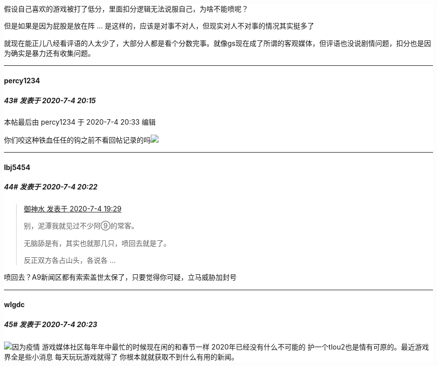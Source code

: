假设自己喜欢的游戏被打了低分，里面扣分逻辑无法说服自己，为啥不能喷呢？


但是如果是因为屁股是放在阵 ...</blockquote>
是这样的，应该是对事不对人，但现实对人不对事的情况其实挺多了

就现在能正儿八经看评语的人太少了，大部分人都是看个分数完事。就像gs现在成了所谓的客观媒体，但评语也没说剧情问题，扣分也是因为确实是暴力还有收集问题。







-----

####  percy1234  
##### 43#       发表于 2020-7-4 20:15



 本帖最后由 percy1234 于 2020-7-4 20:33 编辑 

你们咬这种铁血任任的钩之前不看回帖记录的吗<img src="https://static.saraba1st.com/image/smiley/face2017/049.png" referrerpolicy="no-referrer">







-----

####  lbj5454  
##### 44#       发表于 2020-7-4 20:22



<blockquote><a href="httphttps://bbs.saraba1st.com/2b/forum.php?mod=redirect&amp;goto=findpost&amp;pid=48067857&amp;ptid=1945848" target="_blank">御神水 发表于 2020-7-4 19:29</a>

别，泥潭我就见过不少阿⑨的常客。

无脑舔是有，其实也就那几只，喷回去就是了。

反正双方各占山头，各说各 ...</blockquote>
喷回去？A9新闻区都有索索盖世太保了，只要觉得你可疑，立马威胁加封号







-----

####  wlgdc  
##### 45#       发表于 2020-7-4 20:23



<img src="https://static.saraba1st.com/image/smiley/face2017/066.png" referrerpolicy="no-referrer">因为疫情 游戏媒体社区每年年中最忙的时候现在闲的和春节一样 2020年已经没有什么不可能的 护一个tlou2也是情有可原的。最近游戏界全是些小消息 每天玩玩游戏就得了 你根本就就获取不到什么有用的新闻。




